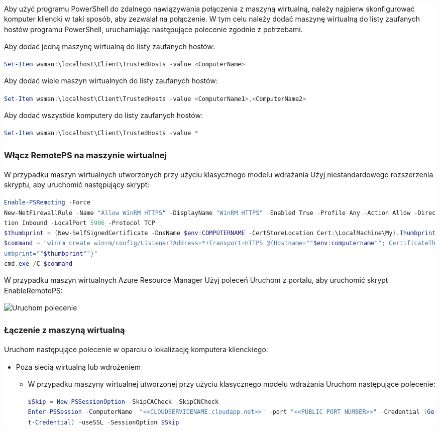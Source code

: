 Aby użyć programu PowerShell do zdalnego nawiązywania połączenia z maszyną wirtualną, należy najpierw skonfigurować komputer kliencki w taki sposób, aby zezwalał na połączenie. W tym celu należy dodać maszynę wirtualną do listy zaufanych hostów programu PowerShell, uruchamiając następujące polecenie zgodnie z potrzebami.

Aby dodać jedną maszynę wirtualną do listy zaufanych hostów:

```powershell
Set-Item wsman:\localhost\Client\TrustedHosts -value <ComputerName>
```

Aby dodać wiele maszyn wirtualnych do listy zaufanych hostów:

```powershell
Set-Item wsman:\localhost\Client\TrustedHosts -value <ComputerName1>,<ComputerName2>
```

Aby dodać wszystkie komputery do listy zaufanych hostów:

```powershell
Set-Item wsman:\localhost\Client\TrustedHosts -value *
```

### <a name="enable-remoteps-on-the-vm"></a>Włącz RemotePS na maszynie wirtualnej

W przypadku maszyn wirtualnych utworzonych przy użyciu klasycznego modelu wdrażania Użyj niestandardowego rozszerzenia skryptu, aby uruchomić następujący skrypt:

```powershell
Enable-PSRemoting -Force
New-NetFirewallRule -Name "Allow WinRM HTTPS" -DisplayName "WinRM HTTPS" -Enabled True -Profile Any -Action Allow -Direction Inbound -LocalPort 5986 -Protocol TCP
$thumbprint = (New-SelfSignedCertificate -DnsName $env:COMPUTERNAME -CertStoreLocation Cert:\LocalMachine\My).Thumbprint
$command = "winrm create winrm/config/Listener?Address=*+Transport=HTTPS @{Hostname=""$env:computername""; CertificateThumbprint=""$thumbprint""}"
cmd.exe /C $command
```

W przypadku maszyn wirtualnych Azure Resource Manager Użyj poleceń Uruchom z portalu, aby uruchomić skrypt EnableRemotePS:

![Uruchom polecenie](./media/remote-tools-troubleshoot-azure-vm-issues/run-command.png)

### <a name="connect-to-the-vm"></a>Łączenie z maszyną wirtualną

Uruchom następujące polecenie w oparciu o lokalizację komputera klienckiego:

* Poza siecią wirtualną lub wdrożeniem

  * W przypadku maszyny wirtualnej utworzonej przy użyciu klasycznego modelu wdrażania Uruchom następujące polecenie:

    ```powershell
    $Skip = New-PSSessionOption -SkipCACheck -SkipCNCheck
    Enter-PSSession -ComputerName  "<<CLOUDSERVICENAME.cloudapp.net>>" -port "<<PUBLIC PORT NUMBER>>" -Credential (Get-Credential) -useSSL -SessionOption $Skip
    ```
